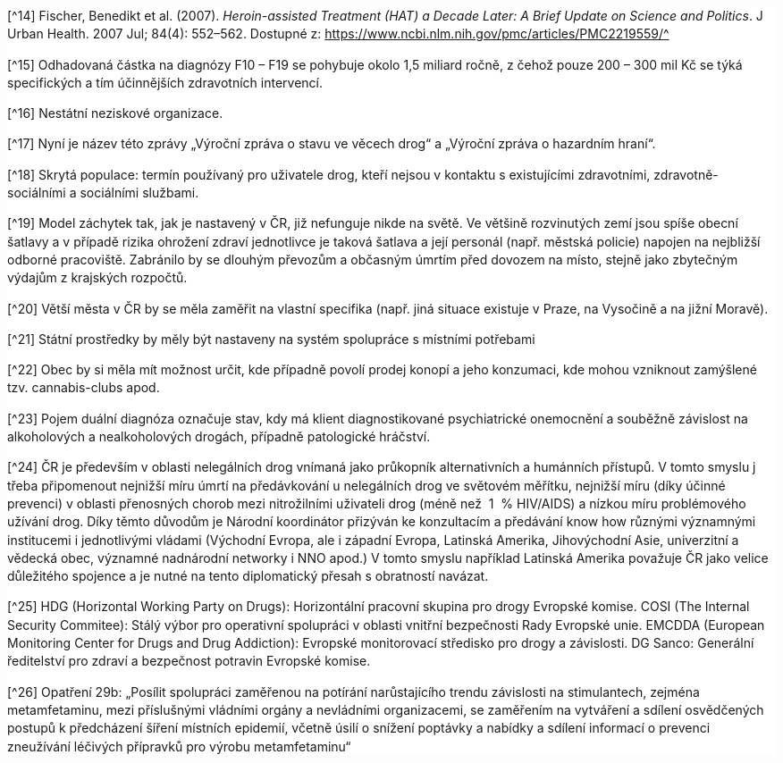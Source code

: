 <a id="f14">[^14]</a> ​Fischer, Benedikt et al. (2007). ​ _Heroin-assisted Treatment (HAT) a Decade Later: A Brief Update on Science and Politics​_. J Urban Health. 2007 Jul; 84(4):
552–562. Dostupné z: ​https://www.ncbi.nlm.nih.gov/pmc/articles/PMC2219559/^

<a id="f15">[^15]</a> Odhadovaná částka na diagnózy F10 – F19 se pohybuje okolo 1,5 miliard ročně, z čehož pouze 200 – 300 mil Kč se týká specifických a tím účinnějších
zdravotních intervencí.

<a id="f16">[^16]</a> Nestátní neziskové organizace.

<a id="f17">[^17]</a> Nyní je název této zprávy „Výroční zpráva o stavu ve věcech drog“ a „Výroční zpráva o hazardním hraní“.

<a id="f18">[^18]</a> Skrytá populace: termín používaný pro uživatele drog, kteří nejsou v kontaktu s existujícími zdravotními, zdravotně-sociálními a sociálními službami.

<a id="f19">[^19]</a> Model záchytek tak, jak je nastavený v ČR, již nefunguje nikde na světě. Ve většině rozvinutých zemí jsou spíše obecní šatlavy a v případě rizika ohrožení zdraví
jednotlivce je taková šatlava a její personál (např. městská policie) napojen na nejbližší odborné pracoviště. Zabránilo by se dlouhým převozům a občasným
úmrtím před dovozem na místo, stejně jako zbytečným výdajům z krajských rozpočtů. 

<a id="f25">[^20]</a> Větší města v ČR by se měla zaměřit na vlastní specifika (např. jiná situace existuje v Praze, na Vysočině a na jižní Moravě).

<a id="f21">[^21]</a> Státní prostředky by měly být nastaveny na systém spolupráce s místními potřebami

<a id="f22">[^22]</a> Obec by si měla mít možnost určit, kde případně povolí prodej konopí a jeho konzumaci, kde mohou vzniknout zamýšlené tzv. cannabis-clubs apod.

<a id="f23">[^23]</a> Pojem duální diagnóza označuje stav, kdy má klient diagnostikované psychiatrické onemocnění a souběžně závislost na alkoholových a nealkoholových
drogách, případně patologické hráčství.

<a id="f24">[^24]</a> ČR je především v oblasti nelegálních drog vnímaná jako průkopník alternativních a humánních přístupů. V tomto smyslu j třeba připomenout nejnižší míru úmrtí
na předávkování u nelegálních drog ve světovém měřítku, nejnižší míru (díky účinné prevenci) v oblasti přenosných chorob mezi nitrožilními uživateli drog (méně
než  1  % HIV/AIDS) a nízkou míru problémového užívání drog. Díky těmto důvodům je Národní koordinátor přizýván ke konzultacím a předávání know how různými
významnými institucemi i jednotlivými vládami (Východní Evropa, ale i západní Evropa, Latinská Amerika, Jihovýchodní Asie, univerzitní a vědecká obec,
významné nadnárodní networky i NNO apod.) V tomto smyslu například Latinská Amerika považuje ČR jako velice důležitého spojence a je nutné na tento
diplomatický přesah s obratností navázat​.

<a id="f25">[^25]</a> HDG (Horizontal Working Party on Drugs): Horizontální pracovní skupina pro drogy Evropské komise. COSI (The Internal Security Commitee): Stálý výbor pro
operativní spolupráci v oblasti vnitřní bezpečnosti Rady Evropské unie. EMCDDA (European Monitoring Center for Drugs and Drug Addiction): Evropské
monitorovací středisko pro drogy a závislosti. DG Sanco: Generální ředitelství pro zdraví a bezpečnost potravin Evropské komise.

<a id="f26">[^26]</a> Opatření 29b: „Posílit spolupráci zaměřenou na potírání narůstajícího trendu závislosti na stimulantech, zejména metamfetaminu, mezi příslušnými vládními
orgány a nevládními organizacemi, se zaměřením na vytváření a sdílení osvědčených postupů k předcházení šíření místních epidemií, včetně úsilí o snížení
poptávky a nabídky a sdílení informací o prevenci zneužívání léčivých přípravků pro výrobu metamfetaminu“



